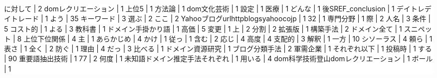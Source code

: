 に対して | 2
domレクリエーション | 1
上位5 | 1
方法論 | 1
dom文化芸術 | 1
設定 | 1
医療 | 1
どんな | 1
後SREF_conclusion | 1
デイトレデイトレード | 1
よう | 35
キーワード | 3
選ぶ | 2
ここ | 2
Yahooブログurlhttpblogsyahoocojp | 1
32 | 1
専門分野 | 1
際 | 2
人名 | 3
条件 | 5
コスト的 | 1
よる | 3
教科書 | 1
ドメイン手掛かり語 | 1
高価 | 5
変更 | 1
上 | 2
分割 | 2
拡張版 | 1
構築手法 | 2
ドメイン全て | 1
スニペット | 8
上位下位関係 | 4
主 | 1
あらかじめ | 4
かけ | 1
従っ | 1
含む | 2
応じ | 4
高度 | 4
支配的 | 3
解釈 | 1
一方 | 10
シソーラス | 4
頼ら | 1
表さ | 1
全く | 2
防ぐ | 1
理由 | 4
だっ | 3
比べる | 1
ドメイン資源研究 | 1
ブログ分類手法 | 2
軍需企業 | 1
それぞれ以下 | 1
投稿時 | 1
する | 90
重要語抽出技術 | 1
77 | 2
何度 | 1
未知語ドメイン推定手法それぞれ | 1
用いる | 4
dom科学技術登山domレクリエーション | 1
ボール | 1